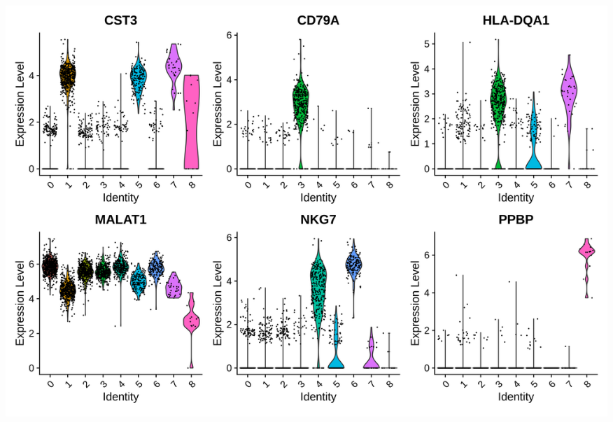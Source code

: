 ![Six violin plots. CST3 is expressed in clusters 1, 5 and 7 and in some cells in cluster 8. MALAT1 is expressed across all clusters except 8. CD79A is expressed in cluster 3. NKG7 is expressed in clusters 4 and 6. HLA-DQA1 is expressed in clusters 3 and 7 with one cell in cluster 1 expressing very high levels. PPBP is expressed in cluster 8.](../../images/scrna-seurat-pbmc3k/seurat_topgenes_violin.png "Violin plots showing expression of the top genes associated with PCs 1-3 in each cluster")

</div>

<div class='SCTransform' markdown='1'>
